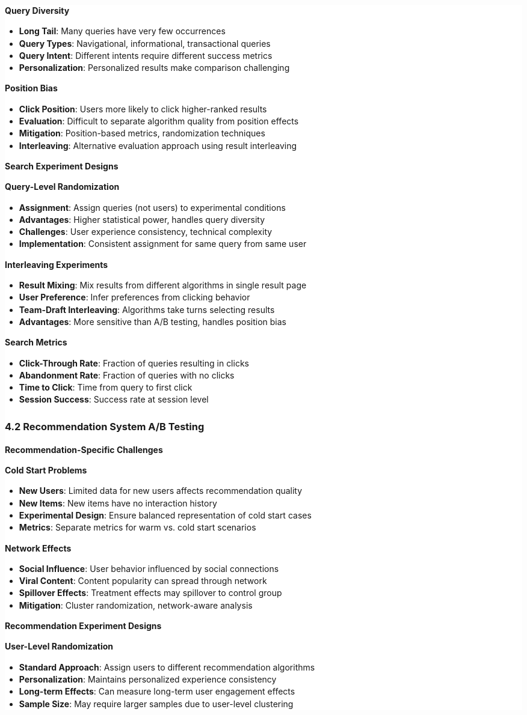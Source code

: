 **Query Diversity**
- **Long Tail**: Many queries have very few occurrences
- **Query Types**: Navigational, informational, transactional queries
- **Query Intent**: Different intents require different success metrics
- **Personalization**: Personalized results make comparison challenging

**Position Bias**
- **Click Position**: Users more likely to click higher-ranked results
- **Evaluation**: Difficult to separate algorithm quality from position effects
- **Mitigation**: Position-based metrics, randomization techniques
- **Interleaving**: Alternative evaluation approach using result interleaving

**Search Experiment Designs**

**Query-Level Randomization**
- **Assignment**: Assign queries (not users) to experimental conditions
- **Advantages**: Higher statistical power, handles query diversity
- **Challenges**: User experience consistency, technical complexity
- **Implementation**: Consistent assignment for same query from same user

**Interleaving Experiments**
- **Result Mixing**: Mix results from different algorithms in single result page
- **User Preference**: Infer preferences from clicking behavior
- **Team-Draft Interleaving**: Algorithms take turns selecting results
- **Advantages**: More sensitive than A/B testing, handles position bias

**Search Metrics**
- **Click-Through Rate**: Fraction of queries resulting in clicks
- **Abandonment Rate**: Fraction of queries with no clicks
- **Time to Click**: Time from query to first click
- **Session Success**: Success rate at session level

### 4.2 Recommendation System A/B Testing

**Recommendation-Specific Challenges**

**Cold Start Problems**
- **New Users**: Limited data for new users affects recommendation quality
- **New Items**: New items have no interaction history
- **Experimental Design**: Ensure balanced representation of cold start cases
- **Metrics**: Separate metrics for warm vs. cold start scenarios

**Network Effects**
- **Social Influence**: User behavior influenced by social connections
- **Viral Content**: Content popularity can spread through network
- **Spillover Effects**: Treatment effects may spillover to control group
- **Mitigation**: Cluster randomization, network-aware analysis

**Recommendation Experiment Designs**

**User-Level Randomization**
- **Standard Approach**: Assign users to different recommendation algorithms
- **Personalization**: Maintains personalized experience consistency
- **Long-term Effects**: Can measure long-term user engagement effects
- **Sample Size**: May require larger samples due to user-level clustering
